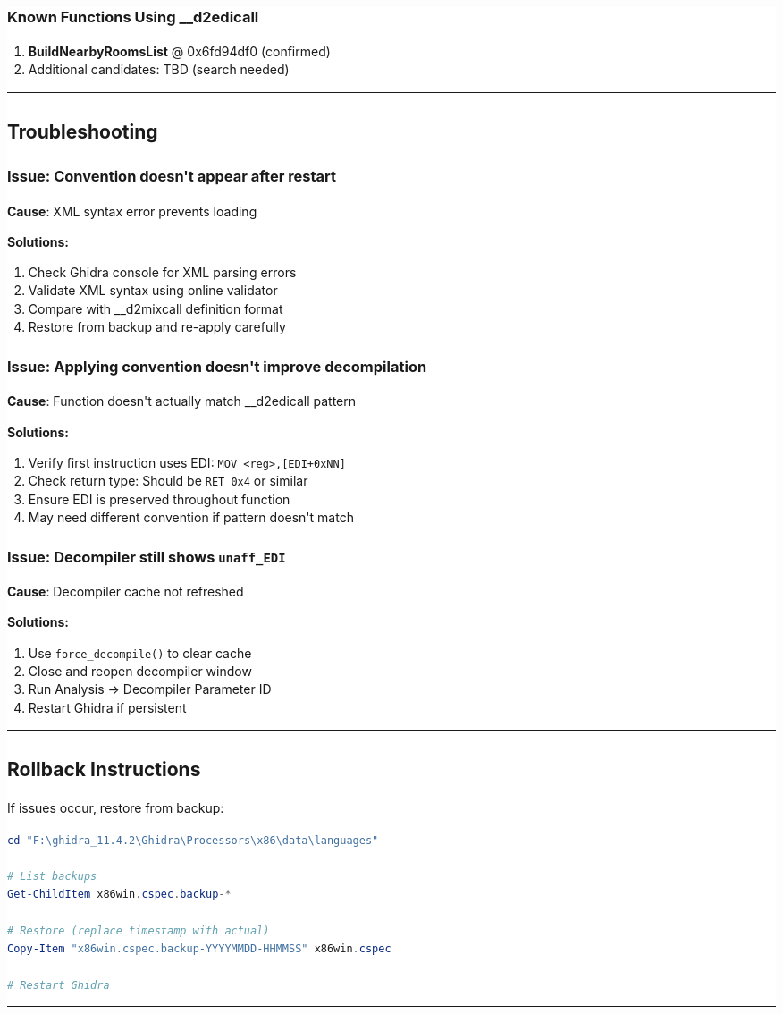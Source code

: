 ### Known Functions Using __d2edicall
1. **BuildNearbyRoomsList** @ 0x6fd94df0 (confirmed)
2. Additional candidates: TBD (search needed)

---

## Troubleshooting

### Issue: Convention doesn't appear after restart

**Cause**: XML syntax error prevents loading

**Solutions:**
1. Check Ghidra console for XML parsing errors
2. Validate XML syntax using online validator
3. Compare with __d2mixcall definition format
4. Restore from backup and re-apply carefully

### Issue: Applying convention doesn't improve decompilation

**Cause**: Function doesn't actually match __d2edicall pattern

**Solutions:**
1. Verify first instruction uses EDI: `MOV <reg>,[EDI+0xNN]`
2. Check return type: Should be `RET 0x4` or similar
3. Ensure EDI is preserved throughout function
4. May need different convention if pattern doesn't match

### Issue: Decompiler still shows `unaff_EDI`

**Cause**: Decompiler cache not refreshed

**Solutions:**
1. Use `force_decompile()` to clear cache
2. Close and reopen decompiler window
3. Run Analysis → Decompiler Parameter ID
4. Restart Ghidra if persistent

---

## Rollback Instructions

If issues occur, restore from backup:

```powershell
cd "F:\ghidra_11.4.2\Ghidra\Processors\x86\data\languages"

# List backups
Get-ChildItem x86win.cspec.backup-*

# Restore (replace timestamp with actual)
Copy-Item "x86win.cspec.backup-YYYYMMDD-HHMMSS" x86win.cspec

# Restart Ghidra
```

---